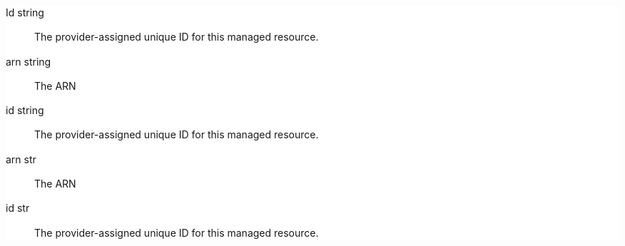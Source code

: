 <a data-swiftype-name="resource-property" data-swiftype-type="text" href="#id_go" style="color: inherit; text-decoration: inherit;">Id</a>
</span>
        <span class="property-indicator"></span>
        <span class="property-type">string</span>
    </dt>
    <dd><p>The provider-assigned unique ID for this managed resource.</p>
</dd></dl>
</pulumi-choosable>
</div>

<div>
<pulumi-choosable type="language" values="javascript,typescript">
<dl class="resources-properties"><dt class="property-"
            title="">
        <span id="arn_nodejs">
<a data-swiftype-name="resource-property" data-swiftype-type="text" href="#arn_nodejs" style="color: inherit; text-decoration: inherit;">arn</a>
</span>
        <span class="property-indicator"></span>
        <span class="property-type">string</span>
    </dt>
    <dd><p>The ARN</p>
</dd><dt class="property-"
            title="">
        <span id="id_nodejs">
<a data-swiftype-name="resource-property" data-swiftype-type="text" href="#id_nodejs" style="color: inherit; text-decoration: inherit;">id</a>
</span>
        <span class="property-indicator"></span>
        <span class="property-type">string</span>
    </dt>
    <dd><p>The provider-assigned unique ID for this managed resource.</p>
</dd></dl>
</pulumi-choosable>
</div>

<div>
<pulumi-choosable type="language" values="python">
<dl class="resources-properties"><dt class="property-"
            title="">
        <span id="arn_python">
<a data-swiftype-name="resource-property" data-swiftype-type="text" href="#arn_python" style="color: inherit; text-decoration: inherit;">arn</a>
</span>
        <span class="property-indicator"></span>
        <span class="property-type">str</span>
    </dt>
    <dd><p>The ARN</p>
</dd><dt class="property-"
            title="">
        <span id="id_python">
<a data-swiftype-name="resource-property" data-swiftype-type="text" href="#id_python" style="color: inherit; text-decoration: inherit;">id</a>
</span>
        <span class="property-indicator"></span>
        <span class="property-type">str</span>
    </dt>
    <dd><p>The provider-assigned unique ID for this managed resource.</p>
</dd></dl>
</pulumi-choosable>
</div>
